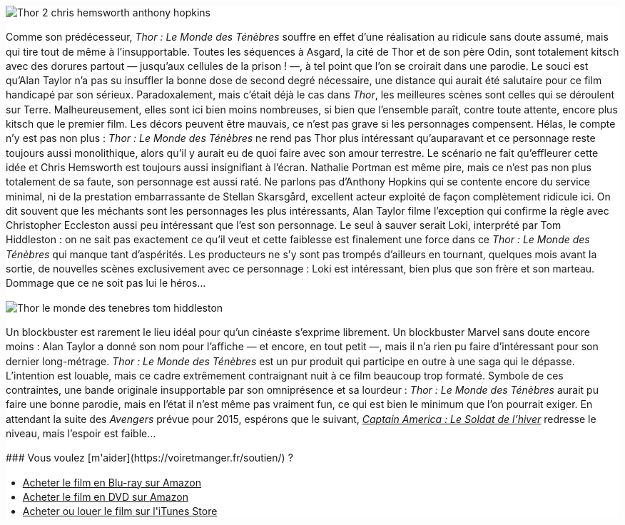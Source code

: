 <img class="aligncenter" src="https://voiretmanger.fr/wp-content/uploads/2013/11/thor-2-chris-hemsworth-anthony-hopkins.jpg" alt="Thor 2 chris hemsworth anthony hopkins" title="thor-2-chris-hemsworth-anthony-hopkins.jpg" width="100%" />

Comme son prédécesseur, <em>Thor : Le Monde des Ténèbres</em> souffre en effet d’une réalisation au ridicule sans doute assumé, mais qui tire tout de même à l’insupportable. Toutes les séquences à Asgard, la cité de Thor et de son père Odin, sont totalement kitsch avec des dorures partout — jusqu’aux cellules de la prison ! —, à tel point que l’on se croirait dans une parodie. Le souci est qu’Alan Taylor n’a pas su insuffler la bonne dose de second degré nécessaire, une distance qui aurait été salutaire pour ce film handicapé par son sérieux. Paradoxalement, mais c’était déjà le cas dans <em>Thor</em>, les meilleures scènes sont celles qui se déroulent sur Terre. Malheureusement, elles sont ici bien moins nombreuses, si bien que l’ensemble paraît, contre toute attente, encore plus kitsch que le premier film. Les décors peuvent être mauvais, ce n’est pas grave si les personnages compensent. Hélas, le compte n’y est pas non plus : <em>Thor : Le Monde des Ténèbres</em> ne rend pas Thor plus intéressant qu’auparavant et ce personnage reste toujours aussi monolithique, alors qu’il y aurait eu de quoi faire avec son amour terrestre. Le scénario ne fait qu’effleurer cette idée et Chris Hemsworth est toujours aussi insignifiant à l’écran. Nathalie Portman est même pire, mais ce n’est pas non plus totalement de sa faute, son personnage est aussi raté. Ne parlons pas d’Anthony Hopkins qui se contente encore du service minimal, ni de la prestation embarrassante de Stellan Skarsgård, excellent acteur exploité de façon complètement ridicule ici. On dit souvent que les méchants sont les personnages les plus intéressants, Alan Taylor filme l’exception qui confirme la règle avec Christopher Eccleston aussi peu intéressant que l’est son personnage. Le seul à sauver serait Loki, interprété par Tom Hiddleston : on ne sait pas exactement ce qu’il veut et cette faiblesse est finalement une force dans ce <em>Thor : Le Monde des Ténèbres</em> qui manque tant d’aspérités. Les producteurs ne s’y sont pas trompés d’ailleurs en tournant, quelques mois avant la sortie, de nouvelles scènes exclusivement avec ce personnage : Loki est intéressant, bien plus que son frère et son marteau. Dommage que ce ne soit pas lui le héros…

<img class="aligncenter" src="https://voiretmanger.fr/wp-content/uploads/2013/11/thor-le-monde-des-tenebres-tom-hiddleston.jpg" alt="Thor le monde des tenebres tom hiddleston" title="thor-le-monde-des-tenebres-tom-hiddleston.jpg" width="100%" />

Un blockbuster est rarement le lieu idéal pour qu’un cinéaste s’exprime librement. Un blockbuster Marvel sans doute encore moins : Alan Taylor a donné son nom pour l’affiche — et encore, en tout petit —, mais il n’a rien pu faire d’intéressant pour son dernier long-métrage. <em>Thor : Le Monde des Ténèbres</em> est un pur produit qui participe en outre à une saga qui le dépasse. L’intention est louable, mais ce cadre extrêmement contraignant nuit à ce film beaucoup trop formaté. Symbole de ces contraintes, une bande originale insupportable par son omniprésence et sa lourdeur : <em>Thor : Le Monde des Ténèbres</em> aurait pu faire une bonne parodie, mais en l’état il n’est même pas vraiment fun, ce qui est bien le minimum que l’on pourrait exiger. En attendant la suite des <em>Avengers</em> prévue pour 2015, espérons que le suivant, <a href="https://voiretmanger.fr/captain-america-soldat-hiver-russo/"><em>Captain America : Le Soldat de l’hiver</em></a> redresse le niveau, mais l’espoir est faible…

<div class="amazon" markdown="1">
### Vous voulez [m'aider](https://voiretmanger.fr/soutien/) ?

- [Acheter le film en Blu-ray sur Amazon](http://www.amazon.fr/gp/product/B00G25HTMY/ref=as_li_ss_tl?ie=UTF8&tag=leblogdenic07-21&linkCode=as2&camp=1642&creative=19458&creativeASIN=B00G25HTMY)
- [Acheter le film en DVD sur Amazon](http://www.amazon.fr/gp/product/B00G25HTMY/ref=as_li_ss_tl?ie=UTF8&tag=leblogdenic07-21&linkCode=as2&camp=1642&creative=19458&creativeASIN=B00G25HTMY)
- [Acheter ou louer le film sur l'iTunes Store](https://itunes.apple.com/fr/movie/thor-le-monde-des-tenebres/id784875071)
</div>